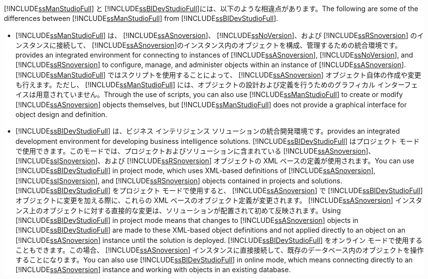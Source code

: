  <span data-ttu-id="ae95f-162">[!INCLUDE[ssManStudioFull](../../includes/ssmanstudiofull-md.md)] と [!INCLUDE[ssBIDevStudioFull](../../includes/ssbidevstudiofull-md.md)]には、以下のような相違点があります。</span><span class="sxs-lookup"><span data-stu-id="ae95f-162">The following are some of the differences between [!INCLUDE[ssManStudioFull](../../includes/ssmanstudiofull-md.md)] from [!INCLUDE[ssBIDevStudioFull](../../includes/ssbidevstudiofull-md.md)].</span></span>  
  
-   [!INCLUDE[ssManStudioFull](../../includes/ssmanstudiofull-md.md)] <span data-ttu-id="ae95f-163">は、 [!INCLUDE[ssASnoversion](../../includes/ssasnoversion-md.md)]、 [!INCLUDE[ssNoVersion](../../includes/ssnoversion-md.md)]、および [!INCLUDE[ssRSnoversion](../../includes/ssrsnoversion-md.md)] のインスタンスに接続して、 [!INCLUDE[ssASnoversion](../../includes/ssasnoversion-md.md)]のインスタンス内のオブジェクトを構成、管理するための統合環境です。</span><span class="sxs-lookup"><span data-stu-id="ae95f-163">provides an integrated environment for connecting to instances of [!INCLUDE[ssASnoversion](../../includes/ssasnoversion-md.md)], [!INCLUDE[ssNoVersion](../../includes/ssnoversion-md.md)], and [!INCLUDE[ssRSnoversion](../../includes/ssrsnoversion-md.md)] to configure, manage, and administer objects within an instance of [!INCLUDE[ssASnoversion](../../includes/ssasnoversion-md.md)].</span></span> <span data-ttu-id="ae95f-164">[!INCLUDE[ssManStudioFull](../../includes/ssmanstudiofull-md.md)] ではスクリプトを使用することによって、 [!INCLUDE[ssASnoversion](../../includes/ssasnoversion-md.md)] オブジェクト自体の作成や変更も行えます。ただし、 [!INCLUDE[ssManStudioFull](../../includes/ssmanstudiofull-md.md)] には、オブジェクトの設計および定義を行うためのグラフィカル インターフェイスは用意されていません。</span><span class="sxs-lookup"><span data-stu-id="ae95f-164">Through the use of scripts, you can also use [!INCLUDE[ssManStudioFull](../../includes/ssmanstudiofull-md.md)] to create or modify [!INCLUDE[ssASnoversion](../../includes/ssasnoversion-md.md)] objects themselves, but [!INCLUDE[ssManStudioFull](../../includes/ssmanstudiofull-md.md)] does not provide a graphical interface for object design and definition.</span></span>  
  
-   [!INCLUDE[ssBIDevStudioFull](../../includes/ssbidevstudiofull-md.md)] <span data-ttu-id="ae95f-165">は、ビジネス インテリジェンス ソリューションの統合開発環境です。</span><span class="sxs-lookup"><span data-stu-id="ae95f-165">provides an integrated development environment for developing business intelligence solutions.</span></span> <span data-ttu-id="ae95f-166">[!INCLUDE[ssBIDevStudioFull](../../includes/ssbidevstudiofull-md.md)] はプロジェクト モードで使用できます。このモードでは、プロジェクトおよびソリューションに含まれている [!INCLUDE[ssASnoversion](../../includes/ssasnoversion-md.md)]、 [!INCLUDE[ssISnoversion](../../includes/ssisnoversion-md.md)]、および [!INCLUDE[ssRSnoversion](../../includes/ssrsnoversion-md.md)] オブジェクトの XML ベースの定義が使用されます。</span><span class="sxs-lookup"><span data-stu-id="ae95f-166">You can use [!INCLUDE[ssBIDevStudioFull](../../includes/ssbidevstudiofull-md.md)] in project mode, which uses XML-based definitions of [!INCLUDE[ssASnoversion](../../includes/ssasnoversion-md.md)], [!INCLUDE[ssISnoversion](../../includes/ssisnoversion-md.md)], and [!INCLUDE[ssRSnoversion](../../includes/ssrsnoversion-md.md)] objects contained in projects and solutions.</span></span> <span data-ttu-id="ae95f-167">[!INCLUDE[ssBIDevStudioFull](../../includes/ssbidevstudiofull-md.md)] をプロジェクト モードで使用すると、 [!INCLUDE[ssASnoversion](../../includes/ssasnoversion-md.md)] で [!INCLUDE[ssBIDevStudioFull](../../includes/ssbidevstudiofull-md.md)] オブジェクトに変更を加える際に、これらの XML ベースのオブジェクト定義が変更されます。 [!INCLUDE[ssASnoversion](../../includes/ssasnoversion-md.md)] インスタンス上のオブジェクトに対する直接的な変更は、ソリューションが配置されて初めて反映されます。</span><span class="sxs-lookup"><span data-stu-id="ae95f-167">Using [!INCLUDE[ssBIDevStudioFull](../../includes/ssbidevstudiofull-md.md)] in project mode means that changes to [!INCLUDE[ssASnoversion](../../includes/ssasnoversion-md.md)] objects in [!INCLUDE[ssBIDevStudioFull](../../includes/ssbidevstudiofull-md.md)] are made to these XML-based object definitions and not applied directly to an object on an [!INCLUDE[ssASnoversion](../../includes/ssasnoversion-md.md)] instance until the solution is deployed.</span></span> <span data-ttu-id="ae95f-168">[!INCLUDE[ssBIDevStudioFull](../../includes/ssbidevstudiofull-md.md)] をオンライン モードで使用することもできます。この場合、 [!INCLUDE[ssASnoversion](../../includes/ssasnoversion-md.md)] インスタンスに直接接続して、既存のデータベース内のオブジェクトを操作することになります。</span><span class="sxs-lookup"><span data-stu-id="ae95f-168">You can also use [!INCLUDE[ssBIDevStudioFull](../../includes/ssbidevstudiofull-md.md)] in online mode, which means connecting directly to an [!INCLUDE[ssASnoversion](../../includes/ssasnoversion-md.md)] instance and working with objects in an existing database.</span></span>  
  